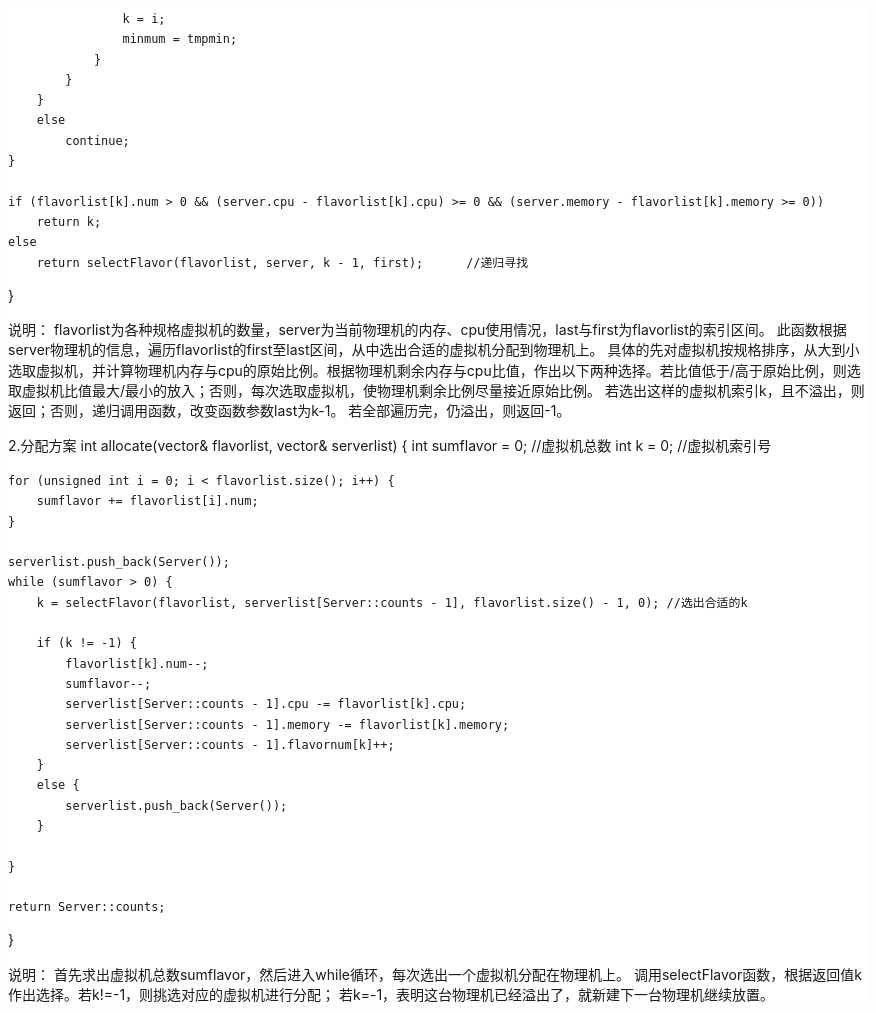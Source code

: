 					k = i;
					minmum = tmpmin;
				}
			}
		}
		else
			continue;
	}

	if (flavorlist[k].num > 0 && (server.cpu - flavorlist[k].cpu) >= 0 && (server.memory - flavorlist[k].memory >= 0))
		return k;
	else
		return selectFlavor(flavorlist, server, k - 1, first);		//递归寻找
}

说明：
flavorlist为各种规格虚拟机的数量，server为当前物理机的内存、cpu使用情况，last与first为flavorlist的索引区间。
此函数根据server物理机的信息，遍历flavorlist的first至last区间，从中选出合适的虚拟机分配到物理机上。
具体的先对虚拟机按规格排序，从大到小选取虚拟机，并计算物理机内存与cpu的原始比例。根据物理机剩余内存与cpu比值，作出以下两种选择。若比值低于/高于原始比例，则选取虚拟机比值最大/最小的放入；否则，每次选取虚拟机，使物理机剩余比例尽量接近原始比例。
若选出这样的虚拟机索引k，且不溢出，则返回；否则，递归调用函数，改变函数参数last为k-1。
若全部遍历完，仍溢出，则返回-1。

2.分配方案
int allocate(vector<Flavor>& flavorlist, vector<Server>& serverlist) {
	int sumflavor = 0;										//虚拟机总数
	int k = 0;												//虚拟机索引号

	for (unsigned int i = 0; i < flavorlist.size(); i++) {
		sumflavor += flavorlist[i].num;
	}

	serverlist.push_back(Server());
	while (sumflavor > 0) {
		k = selectFlavor(flavorlist, serverlist[Server::counts - 1], flavorlist.size() - 1, 0);	//选出合适的k

		if (k != -1) {
			flavorlist[k].num--;
			sumflavor--;
			serverlist[Server::counts - 1].cpu -= flavorlist[k].cpu;
			serverlist[Server::counts - 1].memory -= flavorlist[k].memory;
			serverlist[Server::counts - 1].flavornum[k]++;
		}
		else {
			serverlist.push_back(Server());
		}

	}

	return Server::counts;
}

说明：
首先求出虚拟机总数sumflavor，然后进入while循环，每次选出一个虚拟机分配在物理机上。
调用selectFlavor函数，根据返回值k作出选择。若k!=-1，则挑选对应的虚拟机进行分配；
若k=-1，表明这台物理机已经溢出了，就新建下一台物理机继续放置。
